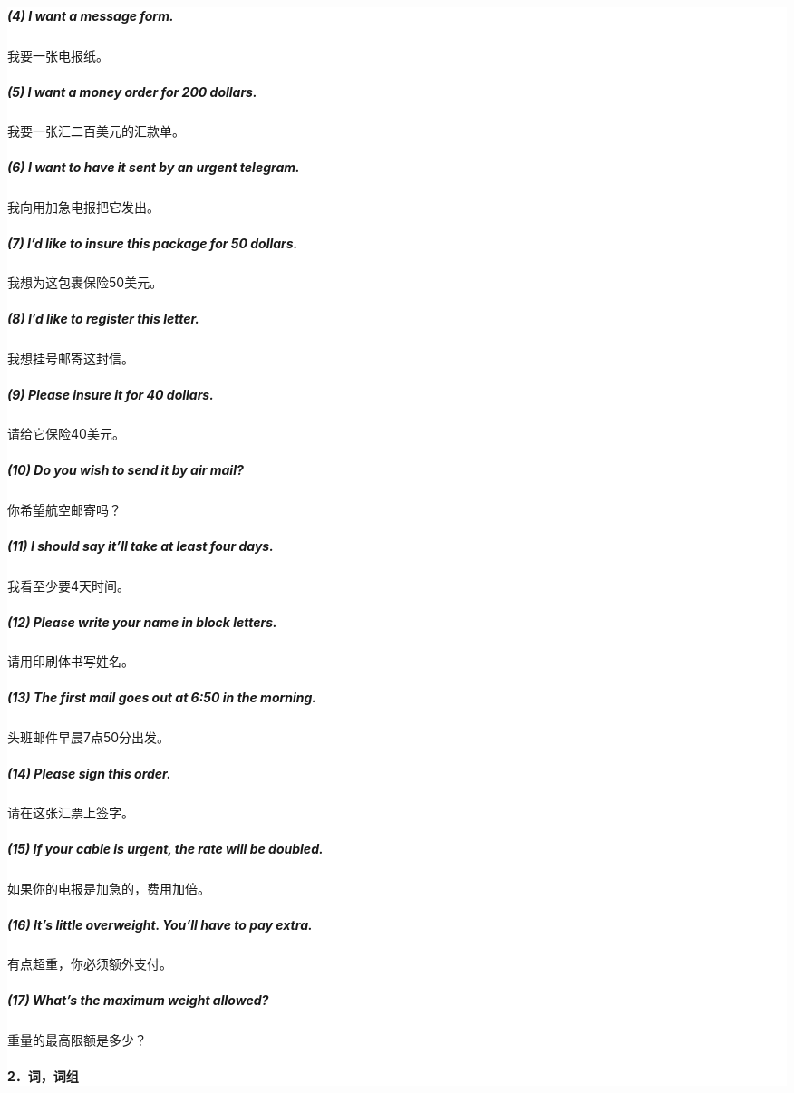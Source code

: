 ##### (4) I want a message form.

我要一张电报纸。

##### (5) I want a money order for 200 dollars.

我要一张汇二百美元的汇款单。

##### (6) I want to have it sent by an urgent telegram.

我向用加急电报把它发出。

##### (7) I’d like to insure this package for 50 dollars.

我想为这包裹保险50美元。

##### (8) I’d like to register this letter.

我想挂号邮寄这封信。

##### (9) Please insure it for 40 dollars.

请给它保险40美元。

##### (10) Do you wish to send it by air mail?

你希望航空邮寄吗？

##### (11) I should say it’ll take at least four days.

我看至少要4天时间。

##### (12) Please write your name in block letters.

请用印刷体书写姓名。

##### (13) The first mail goes out at 6:50 in the morning.

头班邮件早晨7点50分出发。

##### (14) Please sign this order.

请在这张汇票上签字。

##### (15) If your cable is urgent, the rate will be doubled.

如果你的电报是加急的，费用加倍。

##### (16) It’s little overweight. You’ll have to pay extra.

有点超重，你必须额外支付。

##### (17) What’s the maximum weight allowed?

重量的最高限额是多少？


#### 2．词，词组
